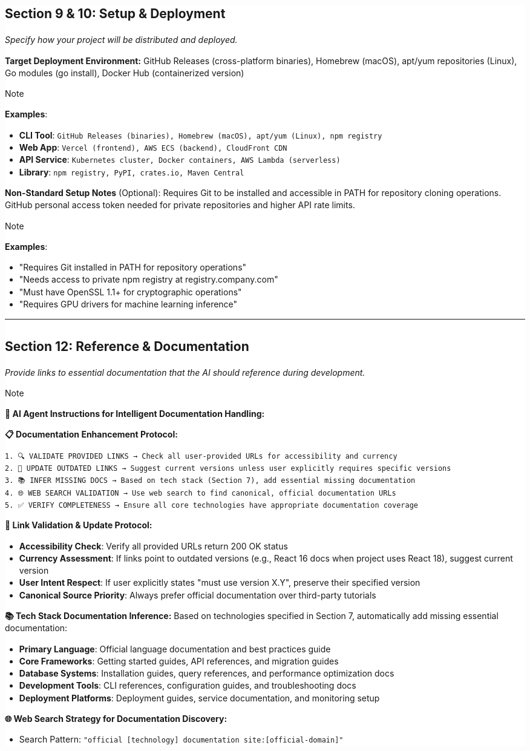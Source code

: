 
## Section 9 & 10: Setup & Deployment

*Specify how your project will be distributed and deployed.*

**Target Deployment Environment:**
GitHub Releases (cross-platform binaries), Homebrew (macOS), apt/yum repositories (Linux), Go modules (go install), Docker Hub (containerized version)

> [!NOTE]
> **Examples**:
> - **CLI Tool**: `GitHub Releases (binaries), Homebrew (macOS), apt/yum (Linux), npm registry`
> - **Web App**: `Vercel (frontend), AWS ECS (backend), CloudFront CDN`
> - **API Service**: `Kubernetes cluster, Docker containers, AWS Lambda (serverless)`
> - **Library**: `npm registry, PyPI, crates.io, Maven Central`

**Non-Standard Setup Notes** (Optional):
Requires Git to be installed and accessible in PATH for repository cloning operations. GitHub personal access token needed for private repositories and higher API rate limits.

> [!NOTE]
> **Examples**:
> - "Requires Git installed in PATH for repository operations"
> - "Needs access to private npm registry at registry.company.com"
> - "Must have OpenSSL 1.1+ for cryptographic operations"
> - "Requires GPU drivers for machine learning inference"

---

## Section 12: Reference & Documentation

*Provide links to essential documentation that the AI should reference during development.*

> [!NOTE]
> **🤖 AI Agent Instructions for Intelligent Documentation Handling:**
>
> **📋 Documentation Enhancement Protocol:**
>
> ```
> 1. 🔍 VALIDATE PROVIDED LINKS → Check all user-provided URLs for accessibility and currency
> 2. 🔄 UPDATE OUTDATED LINKS → Suggest current versions unless user explicitly requires specific versions
> 3. 📚 INFER MISSING DOCS → Based on tech stack (Section 7), add essential missing documentation
> 4. 🌐 WEB SEARCH VALIDATION → Use web search to find canonical, official documentation URLs
> 5. ✅ VERIFY COMPLETENESS → Ensure all core technologies have appropriate documentation coverage
> ```
>
> **🔧 Link Validation & Update Protocol:**
> - **Accessibility Check**: Verify all provided URLs return 200 OK status
> - **Currency Assessment**: If links point to outdated versions (e.g., React 16 docs when project uses React 18), suggest current version
> - **User Intent Respect**: If user explicitly states "must use version X.Y", preserve their specified version
> - **Canonical Source Priority**: Always prefer official documentation over third-party tutorials
>
> **📚 Tech Stack Documentation Inference:**
> Based on technologies specified in Section 7, automatically add missing essential documentation:
> - **Primary Language**: Official language documentation and best practices guide
> - **Core Frameworks**: Getting started guides, API references, and migration guides
> - **Database Systems**: Installation guides, query references, and performance optimization docs
> - **Development Tools**: CLI references, configuration guides, and troubleshooting docs
> - **Deployment Platforms**: Deployment guides, service documentation, and monitoring setup
>
> **🌐 Web Search Strategy for Documentation Discovery:**
> - Search Pattern: `"official [technology] documentation site:[official-domain]"`